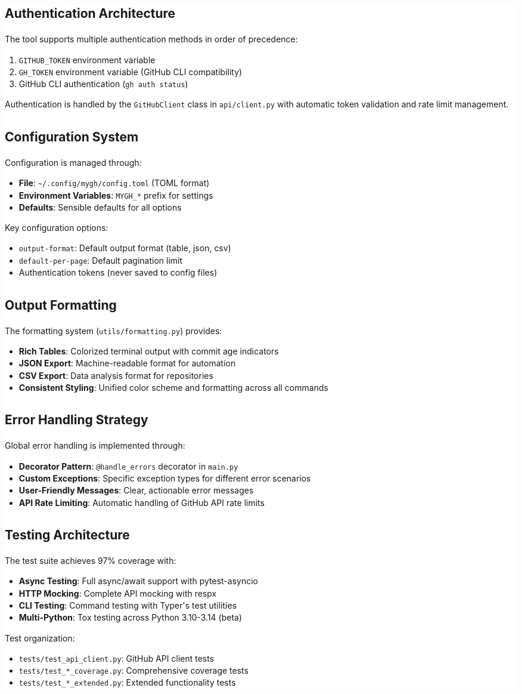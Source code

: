 ## Authentication Architecture

The tool supports multiple authentication methods in order of precedence:
1. `GITHUB_TOKEN` environment variable
2. `GH_TOKEN` environment variable (GitHub CLI compatibility)
3. GitHub CLI authentication (`gh auth status`)

Authentication is handled by the `GitHubClient` class in `api/client.py` with automatic token validation and rate limit management.

## Configuration System

Configuration is managed through:
- **File**: `~/.config/mygh/config.toml` (TOML format)
- **Environment Variables**: `MYGH_*` prefix for settings
- **Defaults**: Sensible defaults for all options

Key configuration options:
- `output-format`: Default output format (table, json, csv)
- `default-per-page`: Default pagination limit
- Authentication tokens (never saved to config files)

## Output Formatting

The formatting system (`utils/formatting.py`) provides:
- **Rich Tables**: Colorized terminal output with commit age indicators
- **JSON Export**: Machine-readable format for automation
- **CSV Export**: Data analysis format for repositories
- **Consistent Styling**: Unified color scheme and formatting across all commands

## Error Handling Strategy

Global error handling is implemented through:
- **Decorator Pattern**: `@handle_errors` decorator in `main.py`
- **Custom Exceptions**: Specific exception types for different error scenarios
- **User-Friendly Messages**: Clear, actionable error messages
- **API Rate Limiting**: Automatic handling of GitHub API rate limits

## Testing Architecture

The test suite achieves 97% coverage with:
- **Async Testing**: Full async/await support with pytest-asyncio
- **HTTP Mocking**: Complete API mocking with respx
- **CLI Testing**: Command testing with Typer's test utilities
- **Multi-Python**: Tox testing across Python 3.10-3.14 (beta)

Test organization:
- `tests/test_api_client.py`: GitHub API client tests
- `tests/test_*_coverage.py`: Comprehensive coverage tests
- `tests/test_*_extended.py`: Extended functionality tests
